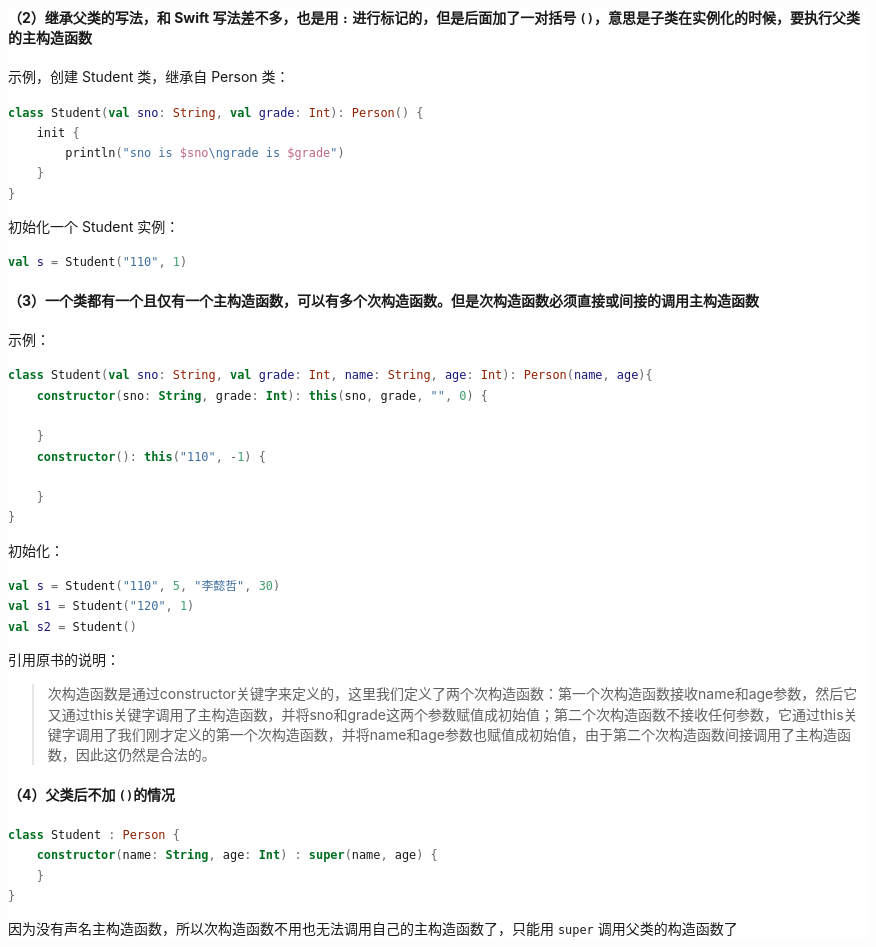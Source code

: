#### （2）继承父类的写法，和 Swift 写法差不多，也是用 ```:``` 进行标记的，但是后面加了一对括号 ```()```，意思是子类在实例化的时候，要执行父类的主构造函数

示例，创建 Student 类，继承自 Person 类：

```kotlin
class Student(val sno: String, val grade: Int): Person() {
    init {
        println("sno is $sno\ngrade is $grade")
    }
}
```

初始化一个 Student 实例：

```kotlin
val s = Student("110", 1)
```

#### （3）一个类都有一个且仅有一个主构造函数，可以有多个次构造函数。但是次构造函数必须直接或间接的调用主构造函数

示例：

```kotlin
class Student(val sno: String, val grade: Int, name: String, age: Int): Person(name, age){
    constructor(sno: String, grade: Int): this(sno, grade, "", 0) {

    }
    constructor(): this("110", -1) {

    }
}
```

初始化：

```kotlin
val s = Student("110", 5, "李懿哲", 30)
val s1 = Student("120", 1)
val s2 = Student()
```

引用原书的说明：

> 次构造函数是通过constructor关键字来定义的，这里我们定义了两个次构造函数：第一个次构造函数接收name和age参数，然后它又通过this关键字调用了主构造函数，并将sno和grade这两个参数赋值成初始值；第二个次构造函数不接收任何参数，它通过this关键字调用了我们刚才定义的第一个次构造函数，并将name和age参数也赋值成初始值，由于第二个次构造函数间接调用了主构造函数，因此这仍然是合法的。

#### （4）父类后不加 ```()```的情况

```kotlin
class Student : Person {
    constructor(name: String, age: Int) : super(name, age) {
    }
}
```

因为没有声名主构造函数，所以次构造函数不用也无法调用自己的主构造函数了，只能用 ```super``` 调用父类的构造函数了
